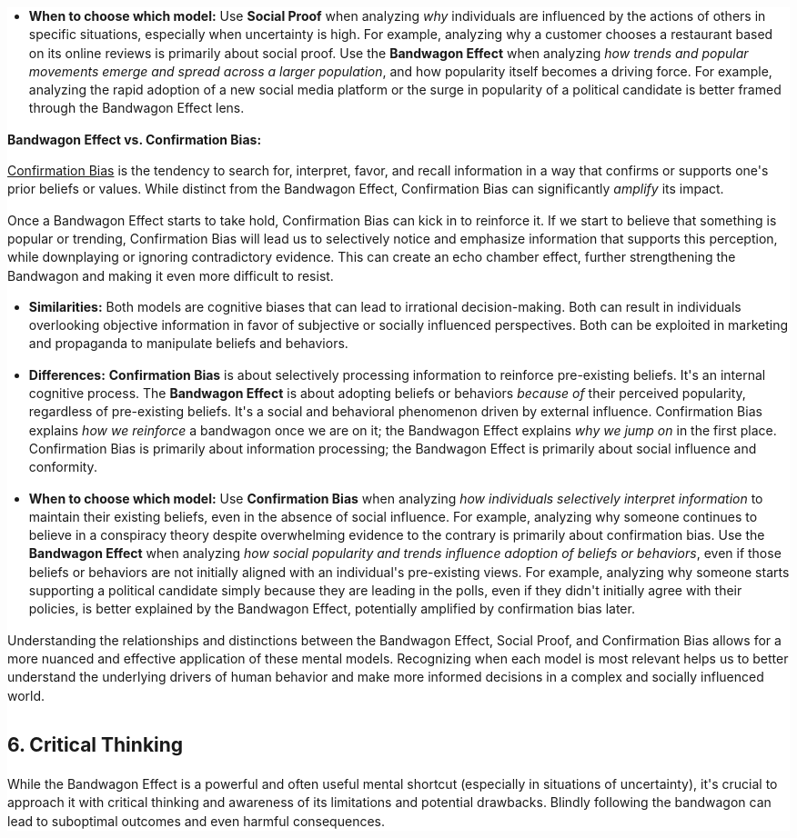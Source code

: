 * **When to choose which model:** Use **Social Proof** when analyzing *why* individuals are influenced by the actions of others in specific situations, especially when uncertainty is high.  For example, analyzing why a customer chooses a restaurant based on its online reviews is primarily about social proof. Use the **Bandwagon Effect** when analyzing *how trends and popular movements emerge and spread across a larger population*, and how popularity itself becomes a driving force.  For example, analyzing the rapid adoption of a new social media platform or the surge in popularity of a political candidate is better framed through the Bandwagon Effect lens.

**Bandwagon Effect vs. Confirmation Bias:**

[Confirmation Bias](/docs/thinking-toolkit/classic-mental-models/confirmation-bias) is the tendency to search for, interpret, favor, and recall information in a way that confirms or supports one's prior beliefs or values.  While distinct from the Bandwagon Effect, Confirmation Bias can significantly *amplify* its impact.

Once a Bandwagon Effect starts to take hold, Confirmation Bias can kick in to reinforce it.  If we start to believe that something is popular or trending, Confirmation Bias will lead us to selectively notice and emphasize information that supports this perception, while downplaying or ignoring contradictory evidence. This can create an echo chamber effect, further strengthening the Bandwagon and making it even more difficult to resist.

* **Similarities:** Both models are cognitive biases that can lead to irrational decision-making. Both can result in individuals overlooking objective information in favor of subjective or socially influenced perspectives. Both can be exploited in marketing and propaganda to manipulate beliefs and behaviors.

* **Differences:**  **Confirmation Bias** is about selectively processing information to reinforce pre-existing beliefs. It's an internal cognitive process. The **Bandwagon Effect** is about adopting beliefs or behaviors *because of* their perceived popularity, regardless of pre-existing beliefs. It's a social and behavioral phenomenon driven by external influence. Confirmation Bias explains *how we reinforce* a bandwagon once we are on it; the Bandwagon Effect explains *why we jump on* in the first place. Confirmation Bias is primarily about information processing; the Bandwagon Effect is primarily about social influence and conformity.

* **When to choose which model:** Use **Confirmation Bias** when analyzing *how individuals selectively interpret information* to maintain their existing beliefs, even in the absence of social influence. For example, analyzing why someone continues to believe in a conspiracy theory despite overwhelming evidence to the contrary is primarily about confirmation bias. Use the **Bandwagon Effect** when analyzing *how social popularity and trends influence adoption of beliefs or behaviors*, even if those beliefs or behaviors are not initially aligned with an individual's pre-existing views. For example, analyzing why someone starts supporting a political candidate simply because they are leading in the polls, even if they didn't initially agree with their policies, is better explained by the Bandwagon Effect, potentially amplified by confirmation bias later.

Understanding the relationships and distinctions between the Bandwagon Effect, Social Proof, and Confirmation Bias allows for a more nuanced and effective application of these mental models.  Recognizing when each model is most relevant helps us to better understand the underlying drivers of human behavior and make more informed decisions in a complex and socially influenced world.

## 6. Critical Thinking

While the Bandwagon Effect is a powerful and often useful mental shortcut (especially in situations of uncertainty), it's crucial to approach it with critical thinking and awareness of its limitations and potential drawbacks. Blindly following the bandwagon can lead to suboptimal outcomes and even harmful consequences.
